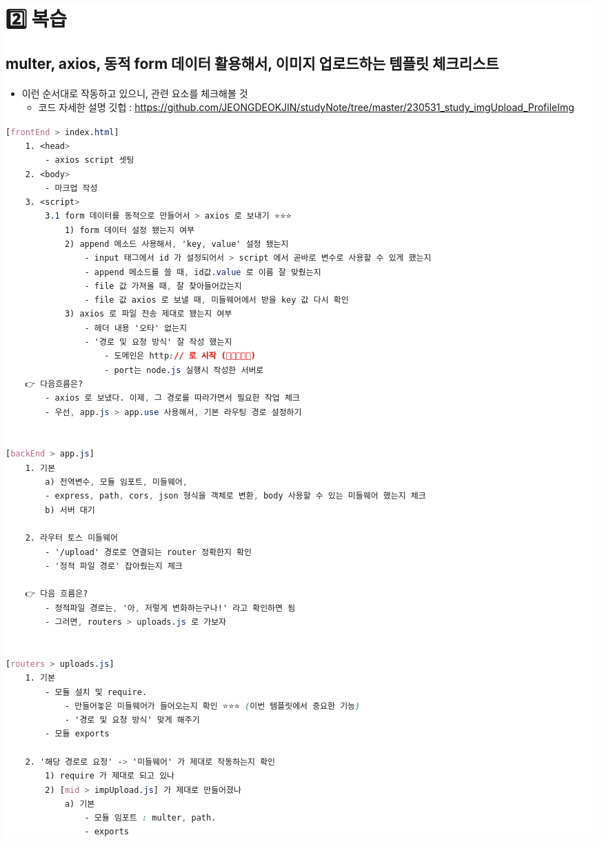 


# 2️⃣ 복습



## multer, axios, 동적 form 데이터 활용해서, 이미지 업로드하는 템플릿 체크리스트 

- 이런 순서대로 작동하고 있으니, 관련 요소를 체크해볼 것 
	- 코드 자세한 설명 깃헙 : https://github.com/JEONGDEOKJIN/studyNote/tree/master/230531_study_imgUpload_ProfileImg
``` css
[frontEnd > index.html] 
	1. <head>
		- axios script 셋팅 
	2. <body>
		- 마크업 작성 
	3. <script> 
		3.1 form 데이터를 동적으로 만들어서 > axios 로 보내기 ⭐⭐⭐
			1) form 데이터 설정 됐는지 여부 
			2) append 메소드 사용해서, 'key, value' 설정 됐는지
				- input 태그에서 id 가 설정되어서 > script 에서 곧바로 변수로 사용할 수 있게 했는지 
				- append 메소드를 쓸 때, id값.value 로 이름 잘 맞췄는지 
				- file 값 가져올 때, 잘 찾아들어갔는지 
				- file 값 axios 로 보낼 때, 미들웨어에서 받을 key 값 다시 확인
			3) axios 로 파일 전송 제대로 됐는지 여부 
				- 헤더 내용 '오타' 없는지
				- '경로 및 요청 방식' 잘 작성 했는지 
					- 도메인은 http:// 로 시작 (📛📛📛📛📛)
					- port는 node.js 실행시 작성한 서버로
	👉 다음흐름은? 
		- axios 로 보냈다. 이제, 그 경로를 따라가면서 필요한 작업 체크 
		- 우선, app.js > app.use 사용해서, 기본 라우팅 경로 설정하기


[backEnd > app.js]
	1. 기본 
		a) 전역변수, 모듈 임포트, 미들웨어, 
		- express, path, cors, json 형식을 객체로 변환, body 사용할 수 있는 미들웨어 했는지 체크
		b) 서버 대기

	2. 라우터 토스 미들웨어 
		- '/upload' 경로로 연결되는 router 정확한지 확인
		- '정적 파일 경로' 잡아줬는지 체크

	👉 다음 흐름은? 
		- 정적파일 경로는, '아, 저렇게 변화하는구나!' 라고 확인하면 됨 
		- 그러면, routers > uploads.js 로 가보자


[routers > uploads.js]
	1. 기본 
		- 모듈 설치 및 require.
			- 만들어놓은 미들웨어가 들어오는지 확인 ⭐⭐⭐ (이번 템플릿에서 중요한 기능)
			- '경로 및 요청 방식' 맞게 해주기
		- 모듈 exports

	2. '해당 경로로 요청' -> '미들웨어' 가 제대로 작동하는지 확인
		1) require 가 제대로 되고 있나 
		2) [mid > impUpload.js] 가 제대로 만들어졌나 
			a) 기본 
				- 모듈 임포트 : multer, path.
				- exports
```